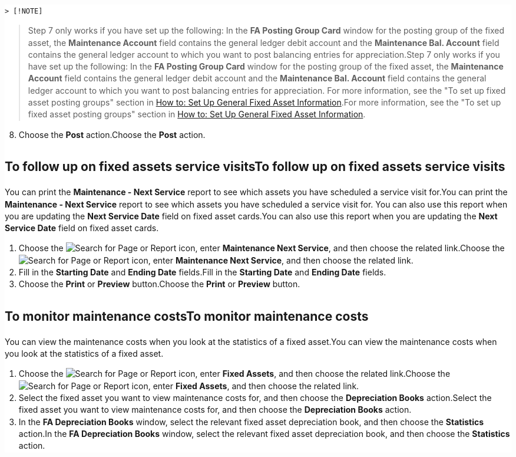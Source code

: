     > [!NOTE]  
>   <span data-ttu-id="6d8f8-126">Step 7 only works if you have set up the following: In the **FA Posting Group Card** window for the posting group of the fixed asset, the **Maintenance Account** field contains the general ledger debit account and the **Maintenance Bal. Account** field contains the general ledger account to which you want to post balancing entries for appreciation.</span><span class="sxs-lookup"><span data-stu-id="6d8f8-126">Step 7 only works if you have set up the following: In the **FA Posting Group Card** window for the posting group of the fixed asset, the **Maintenance Account** field contains the general ledger debit account and the **Maintenance Bal. Account** field contains the general ledger account to which you want to post balancing entries for appreciation.</span></span> <span data-ttu-id="6d8f8-127">For more information, see the "To set up fixed asset posting groups" section in [How to: Set Up General Fixed Asset Information](fa-how-setup-general.md).</span><span class="sxs-lookup"><span data-stu-id="6d8f8-127">For more information, see the "To set up fixed asset posting groups" section in [How to: Set Up General Fixed Asset Information](fa-how-setup-general.md).</span></span>
8. <span data-ttu-id="6d8f8-128">Choose the **Post** action.</span><span class="sxs-lookup"><span data-stu-id="6d8f8-128">Choose the **Post** action.</span></span>

## <a name="to-follow-up-on-fixed-assets-service-visits"></a><span data-ttu-id="6d8f8-129">To follow up on fixed assets service visits</span><span class="sxs-lookup"><span data-stu-id="6d8f8-129">To follow up on fixed assets service visits</span></span>
<span data-ttu-id="6d8f8-130">You can print the **Maintenance - Next Service** report to see which assets you have scheduled a service visit for.</span><span class="sxs-lookup"><span data-stu-id="6d8f8-130">You can print the **Maintenance - Next Service** report to see which assets you have scheduled a service visit for.</span></span> <span data-ttu-id="6d8f8-131">You can also use this report when you are updating the **Next Service Date** field on fixed asset cards.</span><span class="sxs-lookup"><span data-stu-id="6d8f8-131">You can also use this report when you are updating the **Next Service Date** field on fixed asset cards.</span></span>  

1. <span data-ttu-id="6d8f8-132">Choose the ![Search for Page or Report](media/ui-search/search_small.png "Search for Page or Report icon") icon, enter **Maintenance Next Service**, and then choose the related link.</span><span class="sxs-lookup"><span data-stu-id="6d8f8-132">Choose the ![Search for Page or Report](media/ui-search/search_small.png "Search for Page or Report icon") icon, enter **Maintenance Next Service**, and then choose the related link.</span></span>  
2. <span data-ttu-id="6d8f8-133">Fill in the **Starting Date** and **Ending Date** fields.</span><span class="sxs-lookup"><span data-stu-id="6d8f8-133">Fill in the **Starting Date** and **Ending Date** fields.</span></span>  
3. <span data-ttu-id="6d8f8-134">Choose the **Print** or **Preview** button.</span><span class="sxs-lookup"><span data-stu-id="6d8f8-134">Choose the **Print** or **Preview** button.</span></span>

## <a name="to-monitor-maintenance-costs"></a><span data-ttu-id="6d8f8-135">To monitor maintenance costs</span><span class="sxs-lookup"><span data-stu-id="6d8f8-135">To monitor maintenance costs</span></span>
<span data-ttu-id="6d8f8-136">You can view the maintenance costs when you look at the statistics of a fixed asset.</span><span class="sxs-lookup"><span data-stu-id="6d8f8-136">You can view the maintenance costs when you look at the statistics of a fixed asset.</span></span>  

1. <span data-ttu-id="6d8f8-137">Choose the ![Search for Page or Report](media/ui-search/search_small.png "Search for Page or Report icon") icon, enter **Fixed Assets**, and then choose the related link.</span><span class="sxs-lookup"><span data-stu-id="6d8f8-137">Choose the ![Search for Page or Report](media/ui-search/search_small.png "Search for Page or Report icon") icon, enter **Fixed Assets**, and then choose the related link.</span></span>
2. <span data-ttu-id="6d8f8-138">Select the fixed asset you want to view maintenance costs for, and then choose the **Depreciation Books** action.</span><span class="sxs-lookup"><span data-stu-id="6d8f8-138">Select the fixed asset you want to view maintenance costs for, and then choose the **Depreciation Books** action.</span></span>
3. <span data-ttu-id="6d8f8-139">In the **FA Depreciation Books** window, select the relevant fixed asset depreciation book, and then choose the **Statistics** action.</span><span class="sxs-lookup"><span data-stu-id="6d8f8-139">In the **FA Depreciation Books** window, select the relevant fixed asset depreciation book, and then choose the **Statistics** action.</span></span>
